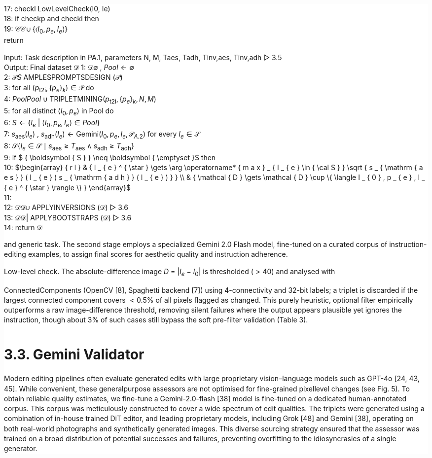 17: checkl LowLevelCheck(I0, Ie)   
18: if checkp and checkl then   
19: $\mathcal { C }  \mathcal { C } \cup \{ \langle I _ { 0 } , p _ { e } , I _ { e } \rangle \}$   
return

Input: Task description in PA.1, parameters N, M, Taes, Tadh, Tinv,aes, Tinv,adh ▷ 3.5   
Output: Final dataset $\mathcal { D }$ 1: $\mathcal { D }  \emptyset$ , $P o o l \gets \emptyset$   
2: $\mathcal { P }  S$ AMPLESPROMPTSDESIGN $\left( \mathcal { P } \right)$   
3: for all $( p _ { \mathrm { t 2 i } } , \{ p _ { e } \} _ { k } ) \in \mathcal { P }$ do   
4: $P o o l  P o o l \cup \mathrm { T R I P L E T M I N I N G } ( p _ { \mathrm { t 2 i } } , \{ p _ { e } \} _ { k } , N , M )$   
5: for all distinct $\langle I _ { 0 } , p _ { e } \rangle$ in Pool do   
6: $S \gets \{ I _ { e } \ | \ \langle I _ { 0 } , p _ { e } , I _ { e } \rangle \in P o o l \}$   
7: $s _ { \mathrm { a e s } } ( I _ { e } )$ , $s _ { \mathrm { a d h } } ( I _ { e } ) \gets \mathrm { G e m i n i } \left( I _ { 0 } , p _ { e } , I _ { e } , \mathcal { P } _ { A . 2 } \right)$ for every $I _ { e } \in \mathcal { S }$   
8: $\mathcal { S }  \{ I _ { e } \in \mathcal { S } \mid s _ { \mathrm { a e s } } \geq T _ { \mathrm { a e s } } \land s _ { \mathrm { a d h } } \geq T _ { \mathrm { a d h } } \}$   
9: if $ { \boldsymbol { S } } \neq \boldsymbol { \emptyset }$ then   
10: $\begin{array} { r l } & { I _ { e } ^ { \star } \gets \arg \operatorname* { m a x } _ { I _ { e } \in { \cal S } } \sqrt { s _ { \mathrm { a e s } } ( I _ { e } ) s _ { \mathrm { a d h } } ( I _ { e } ) } } \\ & { \mathcal { D } \gets \mathcal { D } \cup \{ \langle I _ { 0 } , p _ { e } , I _ { e } ^ { \star } \rangle \} } \end{array}$   
11:   
12: $\mathcal { D }  \mathcal { D } \cup$ APPLYINVERSIONS $( \mathcal { D } )$ ▷ 3.6   
13: $\mathcal { D }  \mathcal { D } \vert$ APPLYBOOTSTRAPS $( \mathcal { D } )$ ▷ 3.6   
14: return $\mathcal { D }$

and generic task. The second stage employs a specialized Gemini 2.0 Flash model, fine-tuned on a curated corpus of instruction-editing examples, to assign final scores for aesthetic quality and instruction adherence.

Low-level check. The absolute-difference image $D \ = \ | I _ { e } \ - \ I _ { 0 } |$ is thresholded $( > 4 0 )$ and analysed with

ConnectedComponents (OpenCV [8], Spaghetti backend [7]) using 4-connectivity and 32-bit labels; a triplet is discarded if the largest connected component covers $< 0 . 5 \%$ of all pixels flagged as changed. This purely heuristic, optional filter empirically outperforms a raw image-difference threshold, removing silent failures where the output appears plausible yet ignores the instruction, though about $3 \%$ of such cases still bypass the soft pre-filter validation (Table 3).

# 3.3. Gemini Validator

Modern editing pipelines often evaluate generated edits with large proprietary vision–language models such as GPT-4o [24, 43, 45]. While convenient, these generalpurpose assessors are not optimised for fine-grained pixellevel changes (see Fig. 5). To obtain reliable quality estimates, we fine-tune a Gemini-2.0-flash [38] model is fine-tuned on a dedicated human-annotated corpus. This corpus was meticulously constructed to cover a wide spectrum of edit qualities. The triplets were generated using a combination of in-house trained DiT editor, and leading proprietary models, including Grok [48] and Gemini [38], operating on both real-world photographs and synthetically generated images. This diverse sourcing strategy ensured that the assessor was trained on a broad distribution of potential successes and failures, preventing overfitting to the idiosyncrasies of a single generator.

